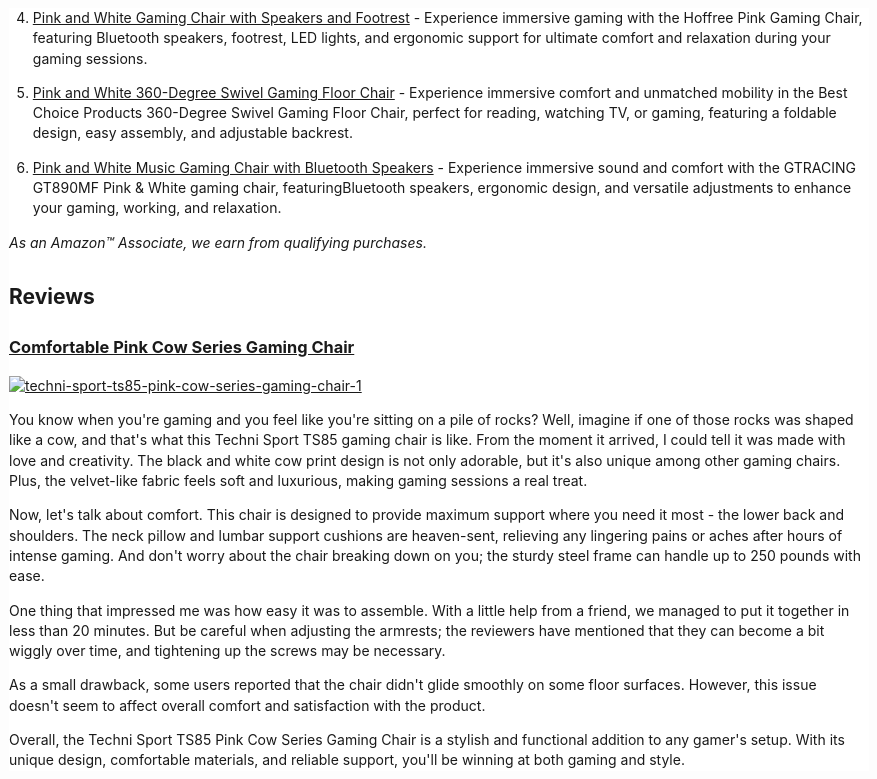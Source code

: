 4. [Pink and White Gaming Chair with Speakers and Footrest](https://serp.ly/@serpgames/amazon/pink-and-white-gaming-chairs?utm_source=serpgames&utm_medium=website&utm_campaign=serp.games&utm_content=pink-and-white-gaming-chairs&utm_term=pink-and-white-gaming-chair-with-speakers-and-footrest) - Experience immersive gaming with the Hoffree Pink Gaming Chair, featuring Bluetooth speakers, footrest, LED lights, and ergonomic support for ultimate comfort and relaxation during your gaming sessions.

5. [Pink and White 360-Degree Swivel Gaming Floor Chair](https://serp.ly/@serpgames/amazon/pink-and-white-gaming-chairs?utm_source=serpgames&utm_medium=website&utm_campaign=serp.games&utm_content=pink-and-white-gaming-chairs&utm_term=pink-and-white-360-degree-swivel-gaming-floor-chair) - Experience immersive comfort and unmatched mobility in the Best Choice Products 360-Degree Swivel Gaming Floor Chair, perfect for reading, watching TV, or gaming, featuring a foldable design, easy assembly, and adjustable backrest.

6. [Pink and White Music Gaming Chair with Bluetooth Speakers](https://serp.ly/@serpgames/amazon/pink-and-white-gaming-chairs?utm_source=serpgames&utm_medium=website&utm_campaign=serp.games&utm_content=pink-and-white-gaming-chairs&utm_term=pink-and-white-music-gaming-chair-with-bluetooth-speakers) - Experience immersive sound and comfort with the GTRACING GT890MF Pink & White gaming chair, featuringBluetooth speakers, ergonomic design, and versatile adjustments to enhance your gaming, working, and relaxation.

*As an Amazon™ Associate, we earn from qualifying purchases.*


## Reviews


### [Comfortable Pink Cow Series Gaming Chair](https://serp.ly/@serpgames/amazon/pink-and-white-gaming-chairs?utm_source=serpgames&utm_medium=website&utm_campaign=serp.games&utm_content=pink-and-white-gaming-chairs&utm_term=comfortable-pink-cow-series-gaming-chair)

<div class="image"><a href="https://serp.ly/@serpgames/amazon/pink-and-white-gaming-chairs?utm_source=serpgames&utm_medium=website&utm_campaign=serp.games&utm_content=pink-and-white-gaming-chairs&utm_term=techni-sport-ts85-pink-cow-series-gaming-chair-1"><img alt="techni-sport-ts85-pink-cow-series-gaming-chair-1" src="https://imagedelivery.net/vy2bglCGN6hEeWOnSe2c7A/techni-sport-ts85-pink-cow-series-gaming-chair-1/w=720,h=540,fit=pad,background=black"/></a></div>

You know when you're gaming and you feel like you're sitting on a pile of rocks? Well, imagine if one of those rocks was shaped like a cow, and that's what this Techni Sport TS85 gaming chair is like. From the moment it arrived, I could tell it was made with love and creativity. The black and white cow print design is not only adorable, but it's also unique among other gaming chairs. Plus, the velvet-like fabric feels soft and luxurious, making gaming sessions a real treat. 

Now, let's talk about comfort. This chair is designed to provide maximum support where you need it most - the lower back and shoulders. The neck pillow and lumbar support cushions are heaven-sent, relieving any lingering pains or aches after hours of intense gaming. And don't worry about the chair breaking down on you; the sturdy steel frame can handle up to 250 pounds with ease. 

One thing that impressed me was how easy it was to assemble. With a little help from a friend, we managed to put it together in less than 20 minutes. But be careful when adjusting the armrests; the reviewers have mentioned that they can become a bit wiggly over time, and tightening up the screws may be necessary. 

As a small drawback, some users reported that the chair didn't glide smoothly on some floor surfaces. However, this issue doesn't seem to affect overall comfort and satisfaction with the product. 

Overall, the Techni Sport TS85 Pink Cow Series Gaming Chair is a stylish and functional addition to any gamer's setup. With its unique design, comfortable materials, and reliable support, you'll be winning at both gaming and style. 
